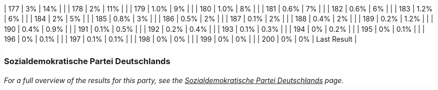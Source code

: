 | 177 | 3% | 14% |  |
| 178 | 2% | 11% |  |
| 179 | 1.0% | 9% |  |
| 180 | 1.0% | 8% |  |
| 181 | 0.6% | 7% |  |
| 182 | 0.6% | 6% |  |
| 183 | 1.2% | 6% |  |
| 184 | 2% | 5% |  |
| 185 | 0.8% | 3% |  |
| 186 | 0.5% | 2% |  |
| 187 | 0.1% | 2% |  |
| 188 | 0.4% | 2% |  |
| 189 | 0.2% | 1.2% |  |
| 190 | 0.4% | 0.9% |  |
| 191 | 0.1% | 0.5% |  |
| 192 | 0.2% | 0.4% |  |
| 193 | 0.1% | 0.3% |  |
| 194 | 0% | 0.2% |  |
| 195 | 0% | 0.1% |  |
| 196 | 0% | 0.1% |  |
| 197 | 0.1% | 0.1% |  |
| 198 | 0% | 0% |  |
| 199 | 0% | 0% |  |
| 200 | 0% | 0% | Last Result |

### Sozialdemokratische Partei Deutschlands

*For a full overview of the results for this party, see the [Sozialdemokratische Partei Deutschlands](party-sozialdemokratischeparteideutschlands.html) page.*
